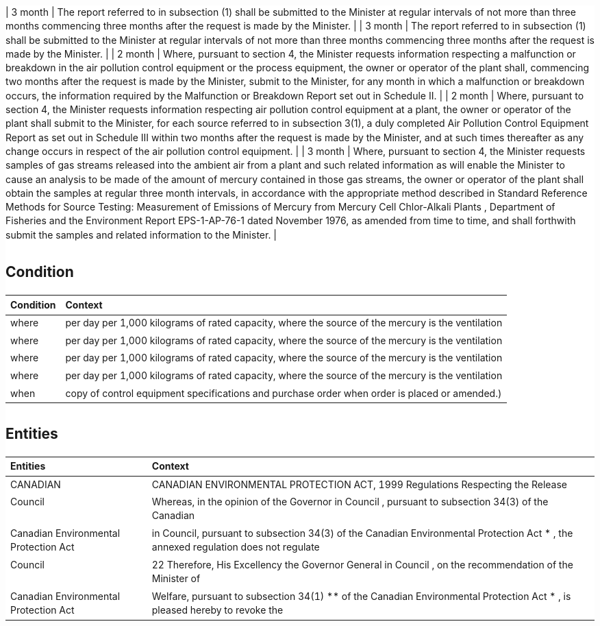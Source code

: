 | 3 month    | The report referred to in subsection (1) shall be submitted to the Minister at regular intervals of not more than three months commencing three months after the request is made by the Minister.                                                                                                                                                                                                                                                                                                                                                                                                                                                                                                                                                            |
| 3 month    | The report referred to in subsection (1) shall be submitted to the Minister at regular intervals of not more than three months commencing three months after the request is made by the Minister.                                                                                                                                                                                                                                                                                                                                                                                                                                                                                                                                                            |
| 2 month    | Where, pursuant to section 4, the Minister requests information respecting a malfunction or breakdown in the air pollution control equipment or the process equipment, the owner or operator of the plant shall, commencing two months after the request is made by the Minister, submit to the Minister, for any month in which a malfunction or breakdown occurs, the information required by the Malfunction or Breakdown Report set out in Schedule II.                                                                                                                                                                                                                                                                                                  |
| 2 month    | Where, pursuant to section 4, the Minister requests information respecting air pollution control equipment at a plant, the owner or operator of the plant shall submit to the Minister, for each source referred to in subsection 3(1), a duly completed Air Pollution Control Equipment Report as set out in Schedule III within two months after the request is made by the Minister, and at such times thereafter as any change occurs in respect of the air pollution control equipment.                                                                                                                                                                                                                                                                 |
| 3 month    | Where, pursuant to section 4, the Minister requests samples of gas streams released into the ambient air from a plant and such related information as will enable the Minister to cause an analysis to be made of the amount of mercury contained in those gas streams, the owner or operator of the plant shall obtain the samples at regular three month intervals, in accordance with the appropriate method described in  Standard Reference Methods for Source Testing: Measurement of Emissions of Mercury from Mercury Cell Chlor-Alkali Plants , Department of Fisheries and the Environment Report EPS-1-AP-76-1 dated November 1976, as amended from time to time, and shall forthwith submit the samples and related information to the Minister. |


## Condition
| Condition   | Context                                                                                           |
|:------------|:--------------------------------------------------------------------------------------------------|
| where       | per day per 1,000 kilograms of rated capacity, where the source of the mercury is the ventilation |
| where       | per day per 1,000 kilograms of rated capacity, where the source of the mercury is the ventilation |
| where       | per day per 1,000 kilograms of rated capacity, where the source of the mercury is the ventilation |
| where       | per day per 1,000 kilograms of rated capacity, where the source of the mercury is the ventilation |
| when        | copy of control equipment specifications and purchase order when  order is placed or amended.)    |


## Entities
| Entities                              | Context                                                                                                                                 |
|:--------------------------------------|:----------------------------------------------------------------------------------------------------------------------------------------|
| CANADIAN                              | CANADIAN ENVIRONMENTAL PROTECTION ACT, 1999 Regulations Respecting the Release                                                          |
| Council                               | Whereas, in the opinion of the Governor in Council , pursuant to subsection 34(3) of the Canadian                                       |
| Canadian Environmental Protection Act | in Council, pursuant to subsection 34(3) of the Canadian Environmental Protection Act * , the annexed regulation does not regulate      |
| Council                               | 22 Therefore, His Excellency the Governor General in  Council , on the recommendation of the Minister of                                |
| Canadian Environmental Protection Act | Welfare, pursuant to subsection 34(1) ** of the Canadian Environmental Protection Act * , is pleased hereby to revoke the               |